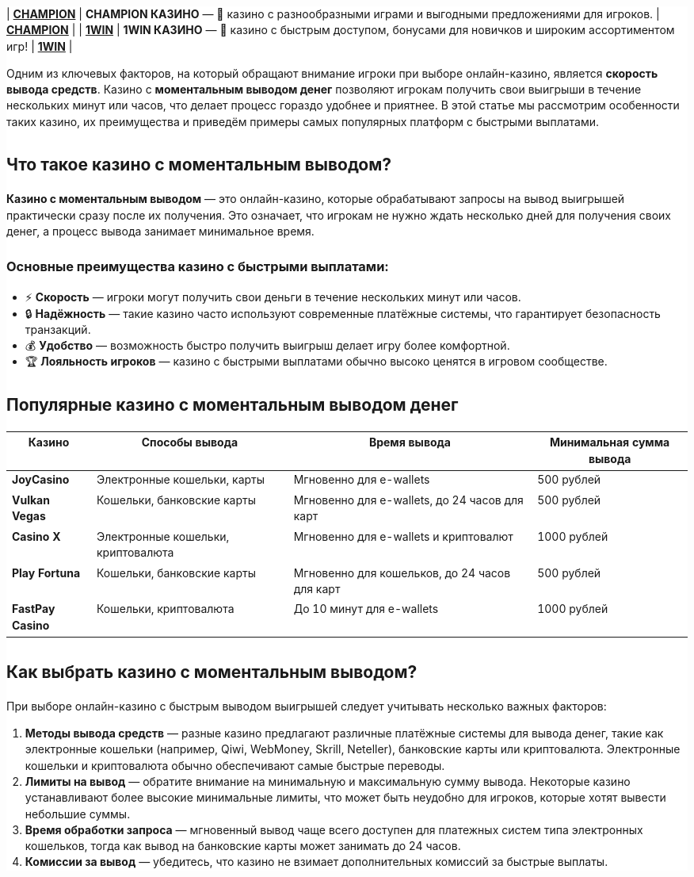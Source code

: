| [**CHAMPION**](https://champcasino.ink/pobeda/doa-hats?p80412p305331p112c) | **CHAMPION КАЗИНО** — 🏅 казино с разнообразными играми и выгодными предложениями для игроков.                                 | [**CHAMPION**](https://champcasino.ink/pobeda/doa-hats?p80412p305331p112c) |
| [**1WIN**](https://brandplay.link/6F5VqbyZ) | **1WIN КАЗИНО** — 💎 казино с быстрым доступом, бонусами для новичков и широким ассортиментом игр!                             | [**1WIN**](https://brandplay.link/6F5VqbyZ) |

Одним из ключевых факторов, на который обращают внимание игроки при выборе онлайн-казино, является **скорость вывода средств**. Казино с **моментальным выводом денег** позволяют игрокам получить свои выигрыши в течение нескольких минут или часов, что делает процесс гораздо удобнее и приятнее. В этой статье мы рассмотрим особенности таких казино, их преимущества и приведём примеры самых популярных платформ с быстрыми выплатами.

## Что такое казино с моментальным выводом?

**Казино с моментальным выводом** — это онлайн-казино, которые обрабатывают запросы на вывод выигрышей практически сразу после их получения. Это означает, что игрокам не нужно ждать несколько дней для получения своих денег, а процесс вывода занимает минимальное время.

### Основные преимущества казино с быстрыми выплатами:

- ⚡ **Скорость** — игроки могут получить свои деньги в течение нескольких минут или часов.
- 🔒 **Надёжность** — такие казино часто используют современные платёжные системы, что гарантирует безопасность транзакций.
- 💰 **Удобство** — возможность быстро получить выигрыш делает игру более комфортной.
- 🏆 **Лояльность игроков** — казино с быстрыми выплатами обычно высоко ценятся в игровом сообществе.

## Популярные казино с моментальным выводом денег

| Казино                | Способы вывода           | Время вывода               | Минимальная сумма вывода   |
|-----------------------|--------------------------|----------------------------|----------------------------|
| **JoyCasino**          | Электронные кошельки, карты | Мгновенно для e-wallets     | 500 рублей                  |
| **Vulkan Vegas**       | Кошельки, банковские карты | Мгновенно для e-wallets, до 24 часов для карт | 500 рублей  |
| **Casino X**           | Электронные кошельки, криптовалюта | Мгновенно для e-wallets и криптовалют | 1000 рублей |
| **Play Fortuna**       | Кошельки, банковские карты | Мгновенно для кошельков, до 24 часов для карт | 500 рублей |
| **FastPay Casino**     | Кошельки, криптовалюта    | До 10 минут для e-wallets  | 1000 рублей                  |

## Как выбрать казино с моментальным выводом?

При выборе онлайн-казино с быстрым выводом выигрышей следует учитывать несколько важных факторов:

1. **Методы вывода средств** — разные казино предлагают различные платёжные системы для вывода денег, такие как электронные кошельки (например, Qiwi, WebMoney, Skrill, Neteller), банковские карты или криптовалюта. Электронные кошельки и криптовалюта обычно обеспечивают самые быстрые переводы.
2. **Лимиты на вывод** — обратите внимание на минимальную и максимальную сумму вывода. Некоторые казино устанавливают более высокие минимальные лимиты, что может быть неудобно для игроков, которые хотят вывести небольшие суммы.
3. **Время обработки запроса** — мгновенный вывод чаще всего доступен для платежных систем типа электронных кошельков, тогда как вывод на банковские карты может занимать до 24 часов.
4. **Комиссии за вывод** — убедитесь, что казино не взимает дополнительных комиссий за быстрые выплаты.
